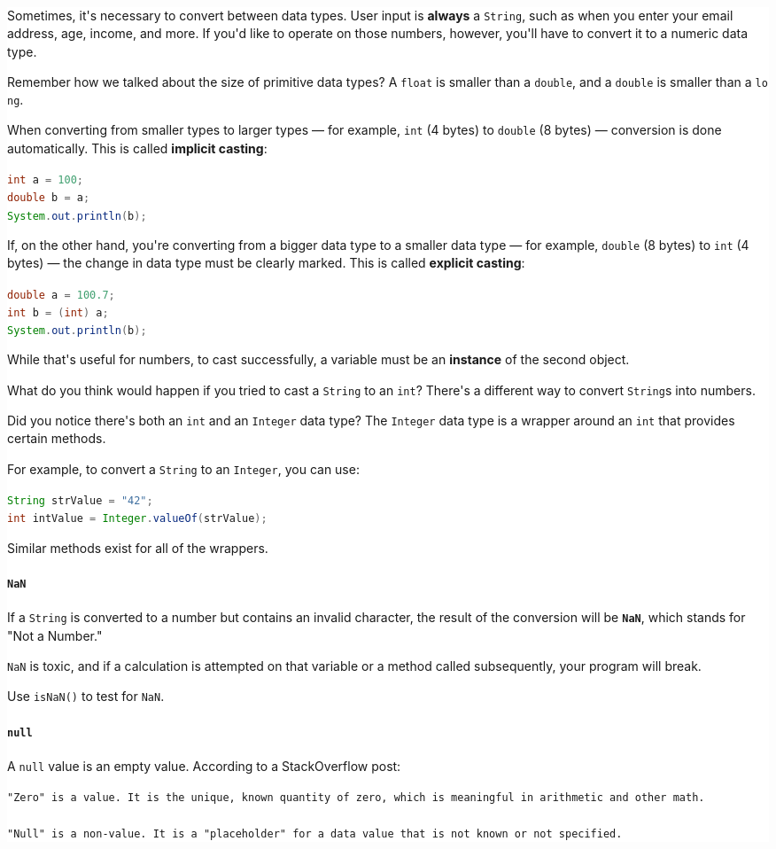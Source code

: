 Sometimes, it's necessary to convert between data types. User input is **always** a `String`, such as when you enter your email address, age, income, and more. If you'd like to operate on those numbers, however, you'll have to convert it to a numeric data type.

Remember how we talked about the size of primitive data types? A `float` is smaller than a `double`, and a `double` is smaller than a `long`.

When converting from smaller types to larger types — for example, `int` (4 bytes) to `double` (8 bytes) — conversion is done automatically. This is called **implicit casting**:

```java
int a = 100;
double b = a;
System.out.println(b);
```

If, on the other hand, you're converting from a bigger data type to a smaller data type — for example, `double` (8 bytes) to `int` (4 bytes) — the change in data type must be clearly marked. This is called **explicit casting**:

```java
double a = 100.7;
int b = (int) a;
System.out.println(b);
```

While that's useful for numbers, to cast successfully, a variable must be an **instance** of the second object.

What do you think would happen if you tried to cast a `String` to an `int`? There's a different way to convert `String`s into numbers.

Did you notice there's both an `int` and an `Integer` data type? The `Integer` data type is a wrapper around an `int` that provides certain methods.

For example, to convert a `String` to an `Integer`, you can use:

```java
String strValue = "42";
int intValue = Integer.valueOf(strValue);
```

Similar methods exist for all of the wrappers.

#### `NaN`

If a `String` is converted to a number but contains an invalid character, the result of the conversion will be **`NaN`**, which stands for "Not a Number."

`NaN` is toxic, and if a calculation is attempted on that variable or a method called subsequently, your program will break.

Use `isNaN()` to test for `NaN`.

#### `null`

A `null` value is an empty value. According to a StackOverflow post:

```
"Zero" is a value. It is the unique, known quantity of zero, which is meaningful in arithmetic and other math.

"Null" is a non-value. It is a "placeholder" for a data value that is not known or not specified.
```
